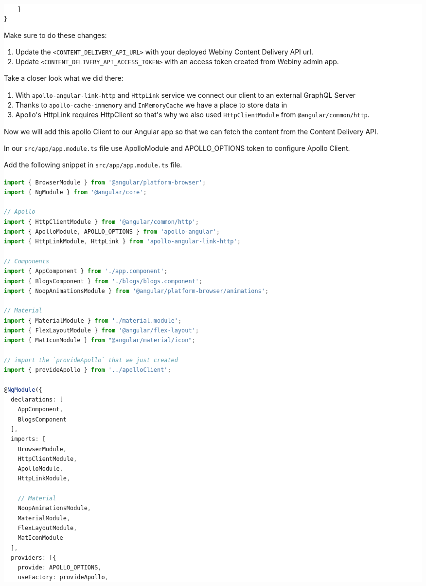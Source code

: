 ```ts
    }
}
```

Make sure to do these changes:

1. Update the `<CONTENT_DELIVERY_API_URL>` with your deployed Webiny Content Delivery API url.
2. Update `<CONTENT_DELIVERY_API_ACCESS_TOKEN>` with an access token created from Webiny admin app.

Take a closer look what we did there:

1. With `apollo-angular-link-http` and `HttpLink` service we connect our client to an external GraphQL Server
2. Thanks to `apollo-cache-inmemory` and `InMemoryCache` we have a place to store data in
3. Apollo's HttpLink requires HttpClient so that's why we also used `HttpClientModule` from `@angular/common/http`.

Now we will add this apollo Client to our Angular app so that we can fetch the content from the Content Delivery API.

In our `src/app/app.module.ts` file use ApolloModule and APOLLO_OPTIONS token to configure Apollo Client. 

Add the following snippet in `src/app/app.module.ts` file.

```ts
import { BrowserModule } from '@angular/platform-browser';
import { NgModule } from '@angular/core';

// Apollo
import { HttpClientModule } from '@angular/common/http';
import { ApolloModule, APOLLO_OPTIONS } from 'apollo-angular';
import { HttpLinkModule, HttpLink } from 'apollo-angular-link-http';

// Components
import { AppComponent } from './app.component';
import { BlogsComponent } from './blogs/blogs.component';
import { NoopAnimationsModule } from '@angular/platform-browser/animations';

// Material
import { MaterialModule } from './material.module';
import { FlexLayoutModule } from '@angular/flex-layout';
import { MatIconModule } from "@angular/material/icon";

// import the `provideApollo` that we just created 
import { provideApollo } from '../apolloClient';

@NgModule({
  declarations: [
    AppComponent,
    BlogsComponent
  ],
  imports: [
    BrowserModule,
    HttpClientModule,
    ApolloModule,
    HttpLinkModule,

    // Material
    NoopAnimationsModule,
    MaterialModule,
    FlexLayoutModule,
    MatIconModule
  ],
  providers: [{
    provide: APOLLO_OPTIONS,
    useFactory: provideApollo,
```